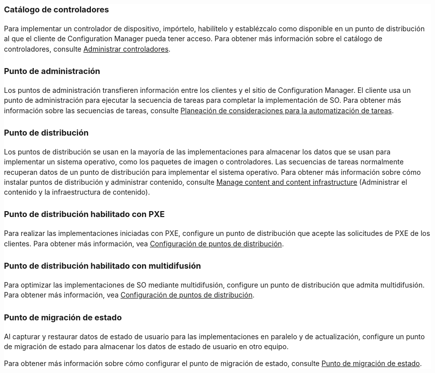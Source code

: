 
### <a name="driver-catalog"></a>Catálogo de controladores  

Para implementar un controlador de dispositivo, impórtelo, habilítelo y establézcalo como disponible en un punto de distribución al que el cliente de Configuration Manager pueda tener acceso. Para obtener más información sobre el catálogo de controladores, consulte [Administrar controladores](/sccm/osd/get-started/manage-drivers).  


### <a name="management-point"></a>Punto de administración  

Los puntos de administración transfieren información entre los clientes y el sitio de Configuration Manager. El cliente usa un punto de administración para ejecutar la secuencia de tareas para completar la implementación de SO. Para obtener más información sobre las secuencias de tareas, consulte [Planeación de consideraciones para la automatización de tareas](/sccm/osd/plan-design/planning-considerations-for-automating-tasks).  


### <a name="distribution-point"></a>Punto de distribución  

Los puntos de distribución se usan en la mayoría de las implementaciones para almacenar los datos que se usan para implementar un sistema operativo, como los paquetes de imagen o controladores. Las secuencias de tareas normalmente recuperan datos de un punto de distribución para implementar el sistema operativo. Para obtener más información sobre cómo instalar puntos de distribución y administrar contenido, consulte [Manage content and content infrastructure](/sccm/core/servers/deploy/configure/manage-content-and-content-infrastructure) (Administrar el contenido y la infraestructura de contenido).  


### <a name="pxe-enabled-distribution-point"></a>Punto de distribución habilitado con PXE  

Para realizar las implementaciones iniciadas con PXE, configure un punto de distribución que acepte las solicitudes de PXE de los clientes. Para obtener más información, vea [Configuración de puntos de distribución](/sccm/core/servers/deploy/configure/install-and-configure-distribution-points#bkmk_config-pxe).


### <a name="multicast-enabled-distribution-point"></a>Punto de distribución habilitado con multidifusión  

Para optimizar las implementaciones de SO mediante multidifusión, configure un punto de distribución que admita multidifusión. Para obtener más información, vea [Configuración de puntos de distribución](/sccm/core/servers/deploy/configure/install-and-configure-distribution-points#bkmk_config-multicast).   


### <a name="state-migration-point"></a>Punto de migración de estado  

Al capturar y restaurar datos de estado de usuario para las implementaciones en paralelo y de actualización, configure un punto de migración de estado para almacenar los datos de estado de usuario en otro equipo.  

Para obtener más información sobre cómo configurar el punto de migración de estado, consulte [Punto de migración de estado](/sccm/osd/get-started/prepare-site-system-roles-for-operating-system-deployments#BKMK_StateMigrationPoints).  
